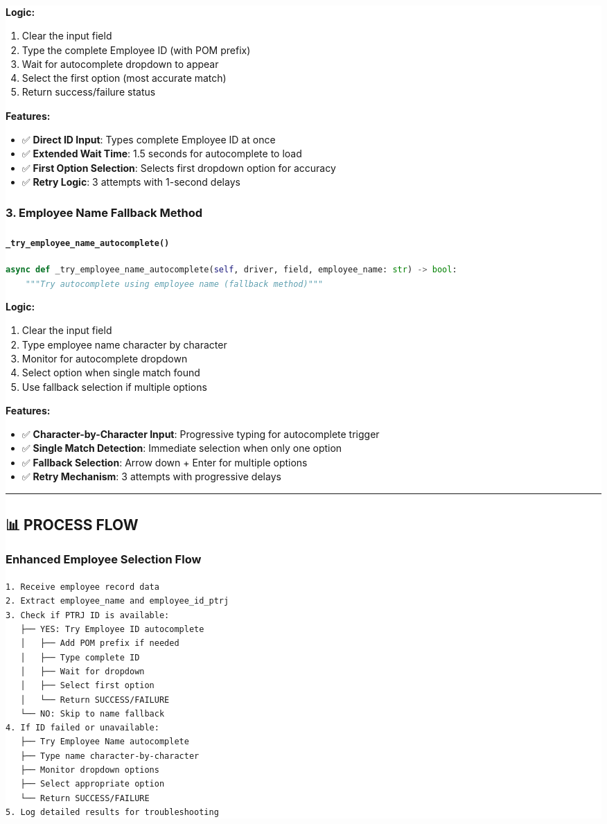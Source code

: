 **Logic:**
1. Clear the input field
2. Type the complete Employee ID (with POM prefix)
3. Wait for autocomplete dropdown to appear
4. Select the first option (most accurate match)
5. Return success/failure status

**Features:**
- ✅ **Direct ID Input**: Types complete Employee ID at once
- ✅ **Extended Wait Time**: 1.5 seconds for autocomplete to load
- ✅ **First Option Selection**: Selects first dropdown option for accuracy
- ✅ **Retry Logic**: 3 attempts with 1-second delays

### **3. Employee Name Fallback Method**

#### **`_try_employee_name_autocomplete()`**
```python
async def _try_employee_name_autocomplete(self, driver, field, employee_name: str) -> bool:
    """Try autocomplete using employee name (fallback method)"""
```

**Logic:**
1. Clear the input field
2. Type employee name character by character
3. Monitor for autocomplete dropdown
4. Select option when single match found
5. Use fallback selection if multiple options

**Features:**
- ✅ **Character-by-Character Input**: Progressive typing for autocomplete trigger
- ✅ **Single Match Detection**: Immediate selection when only one option
- ✅ **Fallback Selection**: Arrow down + Enter for multiple options
- ✅ **Retry Mechanism**: 3 attempts with progressive delays

---

## 📊 **PROCESS FLOW**

### **Enhanced Employee Selection Flow**

```
1. Receive employee record data
2. Extract employee_name and employee_id_ptrj
3. Check if PTRJ ID is available:
   ├── YES: Try Employee ID autocomplete
   │   ├── Add POM prefix if needed
   │   ├── Type complete ID
   │   ├── Wait for dropdown
   │   ├── Select first option
   │   └── Return SUCCESS/FAILURE
   └── NO: Skip to name fallback
4. If ID failed or unavailable:
   ├── Try Employee Name autocomplete
   ├── Type name character-by-character
   ├── Monitor dropdown options
   ├── Select appropriate option
   └── Return SUCCESS/FAILURE
5. Log detailed results for troubleshooting
```
